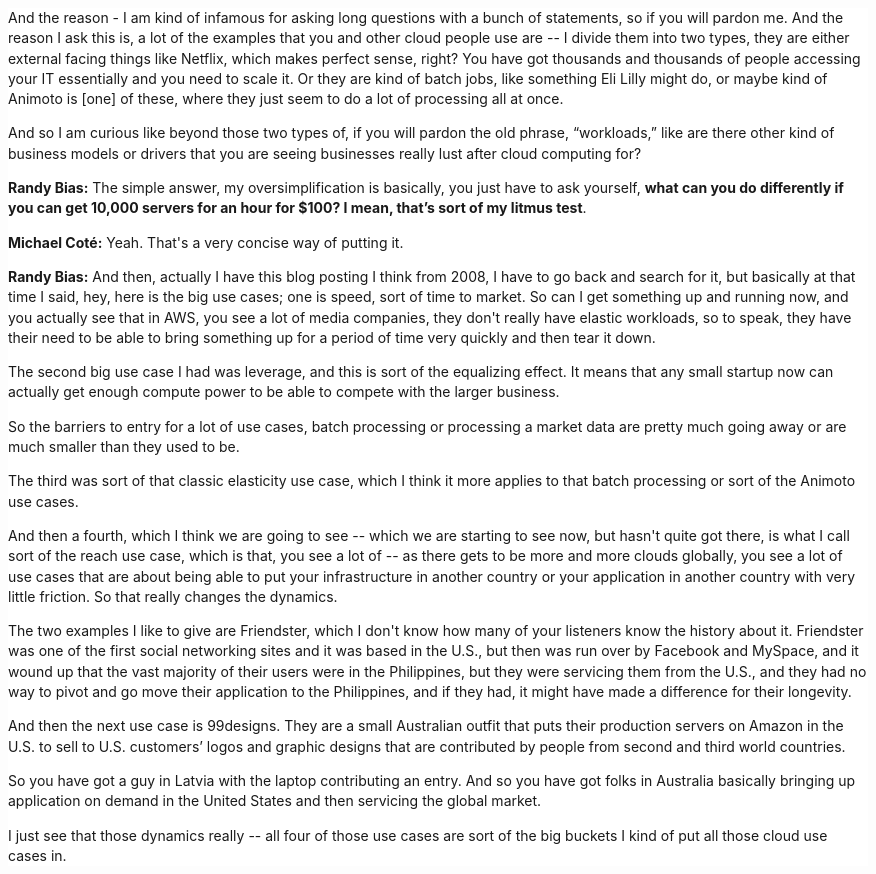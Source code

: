 And the reason - I am kind of infamous for asking long questions with a bunch of statements, so if you will pardon me. And the reason I ask this is, a lot of the examples that you and other cloud people use are -- I divide them into two types, they are either external facing things like Netflix, which makes perfect sense, right? You have got thousands and thousands of people accessing your IT essentially and you need to scale it. Or they are kind of batch jobs, like something Eli Lilly might do, or maybe kind of Animoto is [one] of these, where they just seem to do a lot of processing all at once.

And so I am curious like beyond those two types of, if you will pardon the old phrase, “workloads,” like are there other kind of business models or drivers that you are seeing businesses really lust after cloud computing for?

**Randy Bias:** The simple answer, my oversimplification is basically, you just have to ask yourself, **what can you do differently if you can get 10,000 servers for an hour for $100? I mean, that’s sort of my litmus test**.

**Michael Coté:** Yeah. That's a very concise way of putting it.

**Randy Bias:** And then, actually I have this blog posting I think from 2008, I have to go back and search for it, but basically at that time I said, hey, here is the big use cases; one is speed, sort of time to market. So can I get something up and running now, and you actually see that in AWS, you see a lot of media companies, they don't really have elastic workloads, so to speak, they have their need to be able to bring something up for a period of time very quickly and then tear it down.

The second big use case I had was leverage, and this is sort of the equalizing effect. It means that any small startup now can actually get enough compute power to be able to compete with the larger business.

So the barriers to entry for a lot of use cases, batch processing or processing a market data are pretty much going away or are much smaller than they used to be.

The third was sort of that classic elasticity use case, which I think it more applies to that batch processing or sort of the Animoto use cases.

And then a fourth, which I think we are going to see -- which we are starting to see now, but hasn't quite got there, is what I call sort of the reach use case, which is that, you see a lot of -- as there gets to be more and more clouds globally, you see a lot of use cases that are about being able to put your infrastructure in another country or your application in another country with very little friction. So that really changes the dynamics.

The two examples I like to give are Friendster, which I don't know how many of your listeners know the history about it. Friendster was one of the first social networking sites and it was based in the U.S., but then was run over by Facebook and MySpace, and it wound up that the vast majority of their users were in the Philippines, but they were servicing them from the U.S., and they had no way to pivot and go move their application to the Philippines, and if they had, it might have made a difference for their longevity.

And then the next use case is 99designs. They are a small Australian outfit that puts their production servers on Amazon in the U.S. to sell to U.S. customers’ logos and graphic designs that are contributed by people from second and third world countries.

So you have got a guy in Latvia with the laptop contributing an entry. And so you have got folks in Australia basically bringing up application on demand in the United States and then servicing the global market.

I just see that those dynamics really -- all four of those use cases are sort of the big buckets I kind of put all those cloud use cases in.
